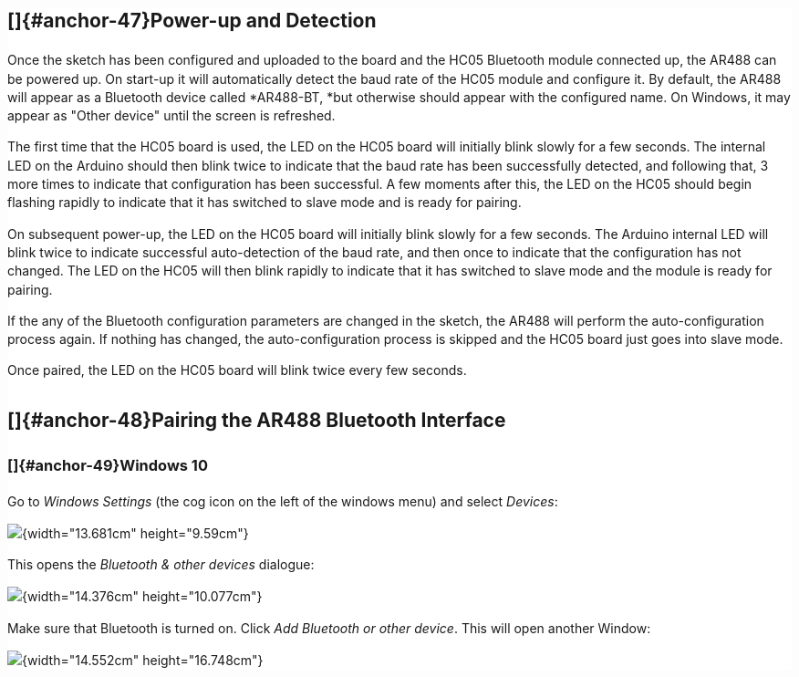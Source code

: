 ## []{#anchor-47}Power-up and Detection

Once the sketch has been configured and uploaded to the board and the
HC05 Bluetooth module connected up, the AR488 can be powered up. On
start-up it will automatically detect the baud rate of the HC05 module
and configure it. By default, the AR488 will appear as a Bluetooth
device called *AR488-BT, *but otherwise should appear with the
configured name. On Windows, it may appear as "Other device" until the
screen is refreshed.

The first time that the HC05 board is used, the LED on the HC05 board
will initially blink slowly for a few seconds. The internal LED on the
Arduino should then blink twice to indicate that the baud rate has been
successfully detected, and following that, 3 more times to indicate that
configuration has been successful. A few moments after this, the LED on
the HC05 should begin flashing rapidly to indicate that it has switched
to slave mode and is ready for pairing.

On subsequent power-up, the LED on the HC05 board will initially blink
slowly for a few seconds. The Arduino internal LED will blink twice to
indicate successful auto-detection of the baud rate, and then once to
indicate that the configuration has not changed. The LED on the HC05
will then blink rapidly to indicate that it has switched to slave mode
and the module is ready for pairing.

If the any of the Bluetooth configuration parameters are changed in the
sketch, the AR488 will perform the auto-configuration process again. If
nothing has changed, the auto-configuration process is skipped and the
HC05 board just goes into slave mode.

Once paired, the LED on the HC05 board will blink twice every few
seconds.

## []{#anchor-48}Pairing the AR488 Bluetooth Interface

### []{#anchor-49}Windows 10

Go to *Windows Settings* (the cog icon on the left of the windows menu)
and select *Devices*:

![](/Pictures/1000000000000387000002795090A45C31489004.png){width="13.681cm"
height="9.59cm"}

This opens the *Bluetooth & other devices* dialogue:

![](/Pictures/100000000000038700000279E7C5E0CBAB640F09.png){width="14.376cm"
height="10.077cm"}

Make sure that Bluetooth is turned on. Click *Add Bluetooth or other
device*. This will open another Window:

![](/Pictures/100000000000022600000279F0FCE39521430EE2.png){width="14.552cm"
height="16.748cm"}
